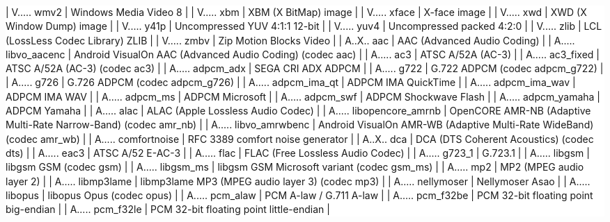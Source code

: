 | V..... wmv2              | Windows Media Video 8                                        |
| V..... xbm               | XBM (X BitMap) image                                         |
| V..... xface             | X-face image                                                 |
| V..... xwd               | XWD (X Window Dump) image                                    |
| V..... y41p              | Uncompressed YUV 4:1:1 12-bit                                |
| V..... yuv4              | Uncompressed packed 4:2:0                                    |
| V..... zlib              | LCL (LossLess Codec Library) ZLIB                            |
| V..... zmbv              | Zip Motion Blocks Video                                      |
| A..X.. aac               | AAC (Advanced Audio Coding)                                  |
| A..... libvo_aacenc      | Android VisualOn AAC (Advanced Audio Coding) (codec aac)     |
| A..... ac3               | ATSC A/52A (AC-3)                                            |
| A..... ac3_fixed         | ATSC A/52A (AC-3) (codec ac3)                                |
| A..... adpcm_adx         | SEGA CRI ADX ADPCM                                           |
| A..... g722              | G.722 ADPCM (codec adpcm_g722)                               |
| A..... g726              | G.726 ADPCM (codec adpcm_g726)                               |
| A..... adpcm_ima_qt      | ADPCM IMA QuickTime                                          |
| A..... adpcm_ima_wav     | ADPCM IMA WAV                                                |
| A..... adpcm_ms          | ADPCM Microsoft                                              |
| A..... adpcm_swf         | ADPCM Shockwave Flash                                        |
| A..... adpcm_yamaha      | ADPCM Yamaha                                                 |
| A..... alac              | ALAC (Apple Lossless Audio Codec)                            |
| A..... libopencore_amrnb | OpenCORE AMR-NB (Adaptive Multi-Rate Narrow-Band) (codec amr_nb) |
| A..... libvo_amrwbenc    | Android VisualOn AMR-WB (Adaptive Multi-Rate WideBand) (codec amr_wb) |
| A..... comfortnoise      | RFC 3389 comfort noise generator                             |
| A..X.. dca               | DCA (DTS Coherent Acoustics) (codec dts)                     |
| A..... eac3              | ATSC A/52 E-AC-3                                             |
| A..... flac              | FLAC (Free Lossless Audio Codec)                             |
| A..... g723_1            | G.723.1                                                      |
| A..... libgsm            | libgsm GSM (codec gsm)                                       |
| A..... libgsm_ms         | libgsm GSM Microsoft variant (codec gsm_ms)                  |
| A..... mp2               | MP2 (MPEG audio layer 2)                                     |
| A..... libmp3lame        | libmp3lame MP3 (MPEG audio layer 3) (codec mp3)              |
| A..... nellymoser        | Nellymoser Asao                                              |
| A..... libopus           | libopus Opus (codec opus)                                    |
| A..... pcm_alaw          | PCM A-law / G.711 A-law                                      |
| A..... pcm_f32be         | PCM 32-bit floating point big-endian                         |
| A..... pcm_f32le         | PCM 32-bit floating point little-endian                      |